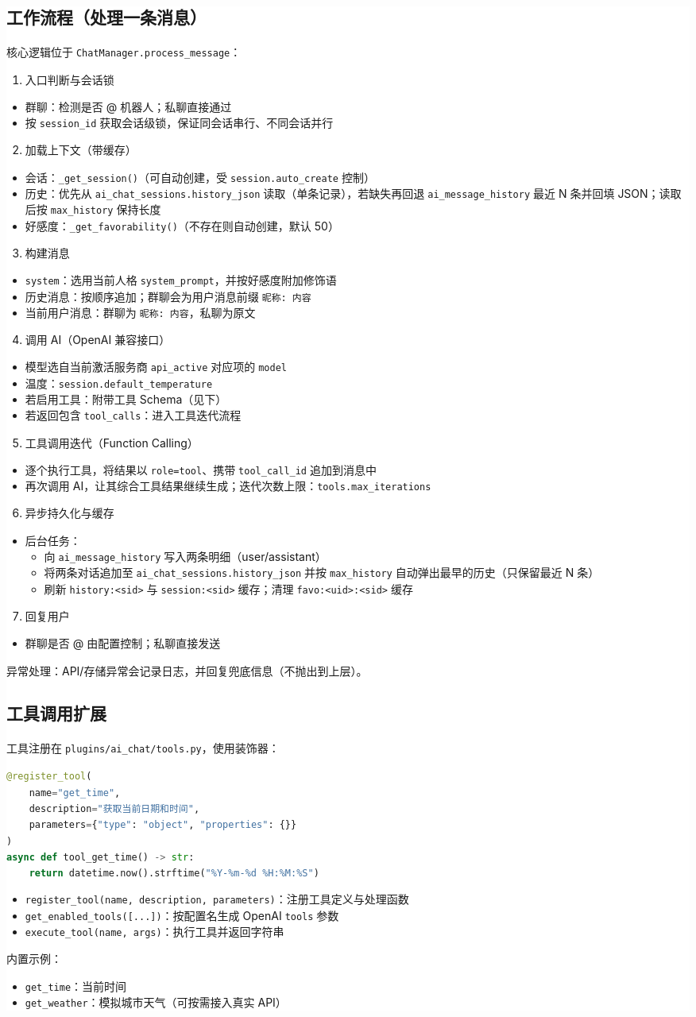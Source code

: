 ## 工作流程（处理一条消息）

核心逻辑位于 `ChatManager.process_message`：
1) 入口判断与会话锁
- 群聊：检测是否 @ 机器人；私聊直接通过
- 按 `session_id` 获取会话级锁，保证同会话串行、不同会话并行
2) 加载上下文（带缓存）
- 会话：`_get_session()`（可自动创建，受 `session.auto_create` 控制）
- 历史：优先从 `ai_chat_sessions.history_json` 读取（单条记录），若缺失再回退 `ai_message_history` 最近 N 条并回填 JSON；读取后按 `max_history` 保持长度
- 好感度：`_get_favorability()`（不存在则自动创建，默认 50）
3) 构建消息
- `system`：选用当前人格 `system_prompt`，并按好感度附加修饰语
- 历史消息：按顺序追加；群聊会为用户消息前缀 `昵称: 内容`
- 当前用户消息：群聊为 `昵称: 内容`，私聊为原文

4) 调用 AI（OpenAI 兼容接口）
- 模型选自当前激活服务商 `api_active` 对应项的 `model`
- 温度：`session.default_temperature`
- 若启用工具：附带工具 Schema（见下）
- 若返回包含 `tool_calls`：进入工具迭代流程
5) 工具调用迭代（Function Calling）
- 逐个执行工具，将结果以 `role=tool`、携带 `tool_call_id` 追加到消息中
- 再次调用 AI，让其综合工具结果继续生成；迭代次数上限：`tools.max_iterations`

6) 异步持久化与缓存
- 后台任务：
  - 向 `ai_message_history` 写入两条明细（user/assistant）
  - 将两条对话追加至 `ai_chat_sessions.history_json` 并按 `max_history` 自动弹出最早的历史（只保留最近 N 条）
  - 刷新 `history:<sid>` 与 `session:<sid>` 缓存；清理 `favo:<uid>:<sid>` 缓存
7) 回复用户
- 群聊是否 @ 由配置控制；私聊直接发送

异常处理：API/存储异常会记录日志，并回复兜底信息（不抛出到上层）。

## 工具调用扩展

工具注册在 `plugins/ai_chat/tools.py`，使用装饰器：
```python
@register_tool(
    name="get_time",
    description="获取当前日期和时间",
    parameters={"type": "object", "properties": {}}
)
async def tool_get_time() -> str:
    return datetime.now().strftime("%Y-%m-%d %H:%M:%S")
```

- `register_tool(name, description, parameters)`：注册工具定义与处理函数
- `get_enabled_tools([...])`：按配置名生成 OpenAI `tools` 参数
- `execute_tool(name, args)`：执行工具并返回字符串

内置示例：
- `get_time`：当前时间
- `get_weather`：模拟城市天气（可按需接入真实 API）
